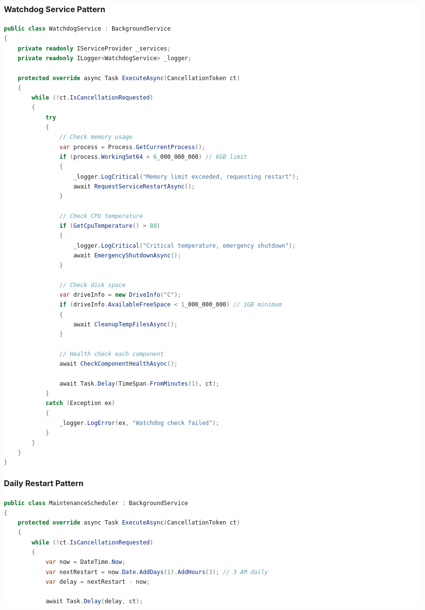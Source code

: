 ### Watchdog Service Pattern
```csharp
public class WatchdogService : BackgroundService
{
    private readonly IServiceProvider _services;
    private readonly ILogger<WatchdogService> _logger;

    protected override async Task ExecuteAsync(CancellationToken ct)
    {
        while (!ct.IsCancellationRequested)
        {
            try
            {
                // Check memory usage
                var process = Process.GetCurrentProcess();
                if (process.WorkingSet64 > 6_000_000_000) // 6GB limit
                {
                    _logger.LogCritical("Memory limit exceeded, requesting restart");
                    await RequestServiceRestartAsync();
                }

                // Check CPU temperature
                if (GetCpuTemperature() > 80)
                {
                    _logger.LogCritical("Critical temperature, emergency shutdown");
                    await EmergencyShutdownAsync();
                }

                // Check disk space
                var driveInfo = new DriveInfo("C");
                if (driveInfo.AvailableFreeSpace < 1_000_000_000) // 1GB minimum
                {
                    await CleanupTempFilesAsync();
                }

                // Health check each component
                await CheckComponentHealthAsync();

                await Task.Delay(TimeSpan.FromMinutes(1), ct);
            }
            catch (Exception ex)
            {
                _logger.LogError(ex, "Watchdog check failed");
            }
        }
    }
}
```

### Daily Restart Pattern
```csharp
public class MaintenanceScheduler : BackgroundService
{
    protected override async Task ExecuteAsync(CancellationToken ct)
    {
        while (!ct.IsCancellationRequested)
        {
            var now = DateTime.Now;
            var nextRestart = now.Date.AddDays(1).AddHours(3); // 3 AM daily
            var delay = nextRestart - now;

            await Task.Delay(delay, ct);

```